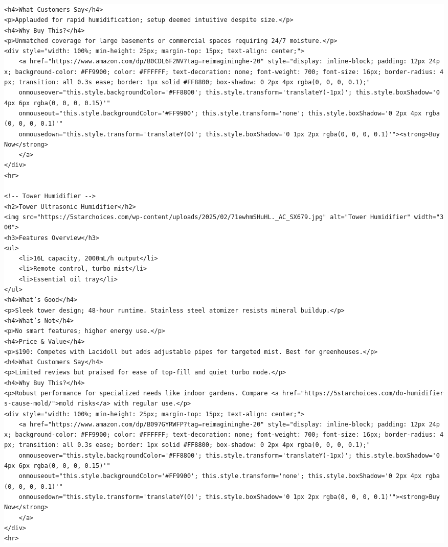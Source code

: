    <h4>What Customers Say</h4>
    <p>Applauded for rapid humidification; setup deemed intuitive despite size.</p>
    <h4>Why Buy This?</h4>
    <p>Unmatched coverage for large basements or commercial spaces requiring 24/7 moisture.</p>
    <div style="width: 100%; min-height: 25px; margin-top: 15px; text-align: center;">
        <a href="https://www.amazon.com/dp/B0CDL6F2NV?tag=reimagininghe-20" style="display: inline-block; padding: 12px 24px; background-color: #FF9900; color: #FFFFFF; text-decoration: none; font-weight: 700; font-size: 16px; border-radius: 4px; transition: all 0.3s ease; border: 1px solid #FF8800; box-shadow: 0 2px 4px rgba(0, 0, 0, 0.1);"
        onmouseover="this.style.backgroundColor='#FF8800'; this.style.transform='translateY(-1px)'; this.style.boxShadow='0 4px 6px rgba(0, 0, 0, 0.15)'"
        onmouseout="this.style.backgroundColor='#FF9900'; this.style.transform='none'; this.style.boxShadow='0 2px 4px rgba(0, 0, 0, 0.1)'"
        onmousedown="this.style.transform='translateY(0)'; this.style.boxShadow='0 1px 2px rgba(0, 0, 0, 0.1)'"><strong>Buy Now</strong>
        </a>
    </div>
    <hr>

    <!-- Tower Humidifier -->
    <h2>Tower Ultrasonic Humidifier</h2>
    <img src="https://5starchoices.com/wp-content/uploads/2025/02/71ewhmSHuHL._AC_SX679.jpg" alt="Tower Humidifier" width="300">
    <h3>Features Overview</h3>
    <ul>
        <li>16L capacity, 2000mL/h output</li>
        <li>Remote control, turbo mist</li>
        <li>Essential oil tray</li>
    </ul>
    <h4>What’s Good</h4>
    <p>Sleek tower design; 48-hour runtime. Stainless steel atomizer resists mineral buildup.</p>
    <h4>What’s Not</h4>
    <p>No smart features; higher energy use.</p>
    <h4>Price & Value</h4>
    <p>$190: Competes with Lacidoll but adds adjustable pipes for targeted mist. Best for greenhouses.</p>
    <h4>What Customers Say</h4>
    <p>Limited reviews but praised for ease of top-fill and quiet turbo mode.</p>
    <h4>Why Buy This?</h4>
    <p>Robust performance for specialized needs like indoor gardens. Compare <a href="https://5starchoices.com/do-humidifiers-cause-mold/">mold risks</a> with regular use.</p>
    <div style="width: 100%; min-height: 25px; margin-top: 15px; text-align: center;">
        <a href="https://www.amazon.com/dp/B097GYRWFP?tag=reimagininghe-20" style="display: inline-block; padding: 12px 24px; background-color: #FF9900; color: #FFFFFF; text-decoration: none; font-weight: 700; font-size: 16px; border-radius: 4px; transition: all 0.3s ease; border: 1px solid #FF8800; box-shadow: 0 2px 4px rgba(0, 0, 0, 0.1);"
        onmouseover="this.style.backgroundColor='#FF8800'; this.style.transform='translateY(-1px)'; this.style.boxShadow='0 4px 6px rgba(0, 0, 0, 0.15)'"
        onmouseout="this.style.backgroundColor='#FF9900'; this.style.transform='none'; this.style.boxShadow='0 2px 4px rgba(0, 0, 0, 0.1)'"
        onmousedown="this.style.transform='translateY(0)'; this.style.boxShadow='0 1px 2px rgba(0, 0, 0, 0.1)'"><strong>Buy Now</strong>
        </a>
    </div>
    <hr>
